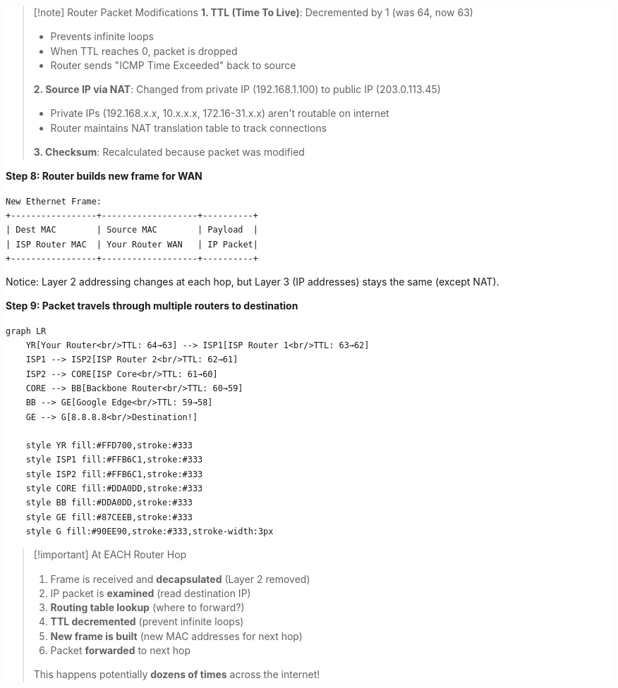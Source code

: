 > [!note] Router Packet Modifications
> **1. TTL (Time To Live)**: Decremented by 1 (was 64, now 63)
> - Prevents infinite loops
> - When TTL reaches 0, packet is dropped
> - Router sends "ICMP Time Exceeded" back to source
>
> **2. Source IP via NAT**: Changed from private IP (192.168.1.100) to public IP (203.0.113.45)
> - Private IPs (192.168.x.x, 10.x.x.x, 172.16-31.x.x) aren't routable on internet
> - Router maintains NAT translation table to track connections
>
> **3. Checksum**: Recalculated because packet was modified

**Step 8: Router builds new frame for WAN**

```
New Ethernet Frame:
+-----------------+-------------------+----------+
| Dest MAC        | Source MAC        | Payload  |
| ISP Router MAC  | Your Router WAN   | IP Packet|
+-----------------+-------------------+----------+
```

Notice: Layer 2 addressing changes at each hop, but Layer 3 (IP addresses) stays the same (except NAT).

**Step 9: Packet travels through multiple routers to destination**

```mermaid
graph LR
    YR[Your Router<br/>TTL: 64→63] --> ISP1[ISP Router 1<br/>TTL: 63→62]
    ISP1 --> ISP2[ISP Router 2<br/>TTL: 62→61]
    ISP2 --> CORE[ISP Core<br/>TTL: 61→60]
    CORE --> BB[Backbone Router<br/>TTL: 60→59]
    BB --> GE[Google Edge<br/>TTL: 59→58]
    GE --> G[8.8.8.8<br/>Destination!]

    style YR fill:#FFD700,stroke:#333
    style ISP1 fill:#FFB6C1,stroke:#333
    style ISP2 fill:#FFB6C1,stroke:#333
    style CORE fill:#DDA0DD,stroke:#333
    style BB fill:#DDA0DD,stroke:#333
    style GE fill:#87CEEB,stroke:#333
    style G fill:#90EE90,stroke:#333,stroke-width:3px
```

> [!important] At EACH Router Hop
> 1. Frame is received and **decapsulated** (Layer 2 removed)
> 2. IP packet is **examined** (read destination IP)
> 3. **Routing table lookup** (where to forward?)
> 4. **TTL decremented** (prevent infinite loops)
> 5. **New frame is built** (new MAC addresses for next hop)
> 6. Packet **forwarded** to next hop
>
> This happens potentially **dozens of times** across the internet!
